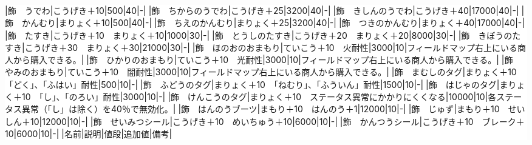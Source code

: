 |飾　うでわ|こうげき＋10|500|40|-|
|飾　ちからのうでわ|こうげき＋25|3200|40|-|
|飾　きしんのうでわ|こうげき＋40|17000|40|-|
|飾　かんむり|まりょく＋10|500|40|-|
|飾　ちえのかんむり|まりょく＋25|3200|40|-|
|飾　つきのかんむり|まりょく＋40|17000|40|-|
|飾　たすき|こうげき＋10　まりょく＋10|1000|30|-|
|飾　とうしのたすき|こうげき＋20　まりょく＋20|8000|30|-|
|飾　きぼうのたすき|こうげき＋30　まりょく＋30|21000|30|-|
|飾　ほのおのおまもり|ていこう＋10　火耐性|3000|10|フィールドマップ右上にいる商人から購入できる。|
|飾　ひかりのおまもり|ていこう＋10　光耐性|3000|10|フィールドマップ右上にいる商人から購入できる。|
|飾　やみのおまもり|ていこう＋10　闇耐性|3000|10|フィールドマップ右上にいる商人から購入できる。|
|飾　まむしのタグ|まりょく＋10　「どく」、「ふはい」耐性|500|10|-|
|飾　ふどうのタグ|まりょく＋10　「ねむり」、「ふういん」耐性|1500|10|-|
|飾　はじゃのタグ|まりょく＋10　「し」、「のろい」耐性|3000|10|-|
|飾　けんこうのタグ|まりょく＋10　ステータス異常にかかりにくくなる|10000|10|各ステータス異常（「し」は除く）を40％で無効化。|
|飾　はんのうブーツ|まもり＋10　はんのう＋1|12000|10|-|
|飾　じゅず|まもり＋10　せいしん＋10|12000|10|-|
|飾　せいみつシール|こうげき＋10　めいちゅう＋10|6000|10|-|
|飾　かんつうシール|こうげき＋10　ブレーク＋10|6000|10|-|
|名前|説明|値段|追加値|備考|
